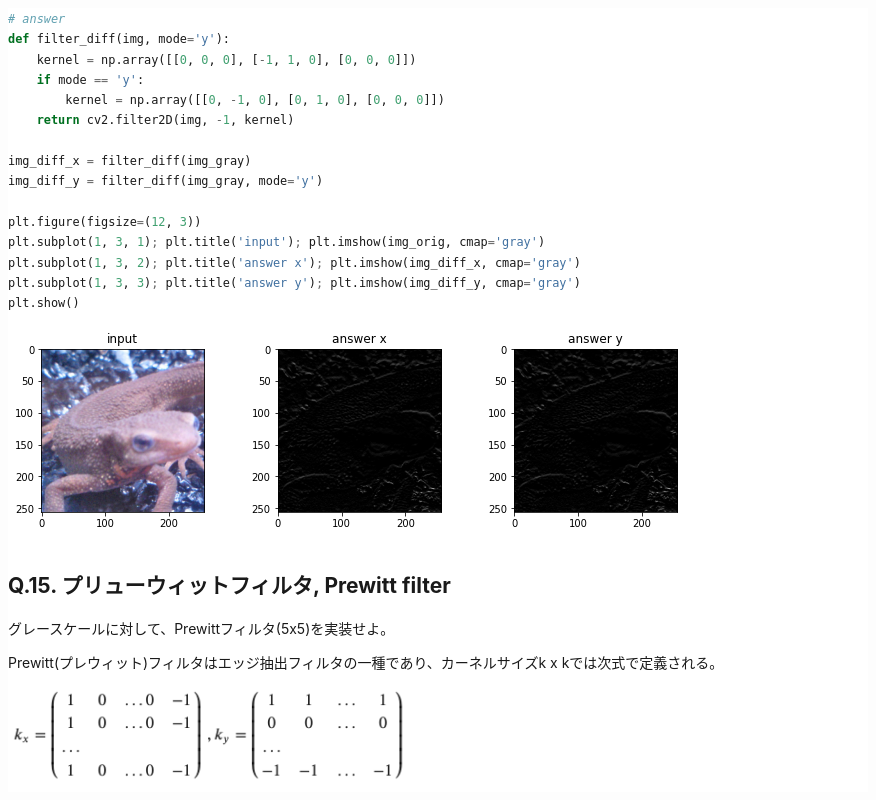


```python
# answer
def filter_diff(img, mode='y'):
    kernel = np.array([[0, 0, 0], [-1, 1, 0], [0, 0, 0]])
    if mode == 'y':
        kernel = np.array([[0, -1, 0], [0, 1, 0], [0, 0, 0]])
    return cv2.filter2D(img, -1, kernel) 
  
img_diff_x = filter_diff(img_gray)
img_diff_y = filter_diff(img_gray, mode='y')

plt.figure(figsize=(12, 3))
plt.subplot(1, 3, 1); plt.title('input'); plt.imshow(img_orig, cmap='gray')
plt.subplot(1, 3, 2); plt.title('answer x'); plt.imshow(img_diff_x, cmap='gray')
plt.subplot(1, 3, 3); plt.title('answer y'); plt.imshow(img_diff_y, cmap='gray')
plt.show()
```


    
![png](images/output_15_0.png)
    


## Q.15. プリューウィットフィルタ, Prewitt filter

グレースケールに対して、Prewittフィルタ(5x5)を実装せよ。


Prewitt(プレウィット)フィルタはエッジ抽出フィルタの一種であり、カーネルサイズk x kでは次式で定義される。

<img src="images/prewitt_filter_equ.png" width=400>

